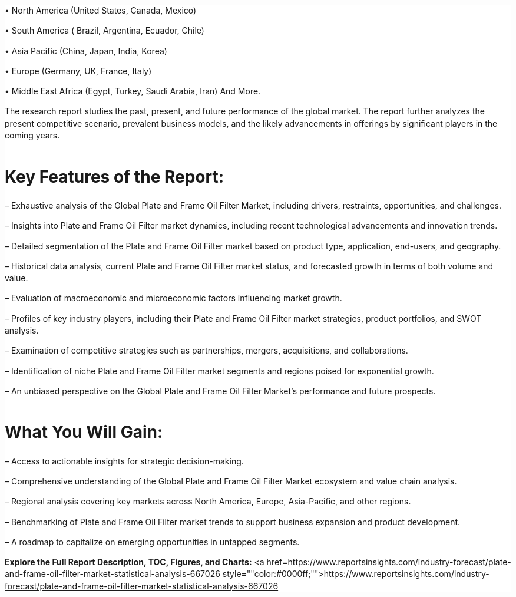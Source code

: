 • North America (United States, Canada, Mexico)

• South America ( Brazil, Argentina, Ecuador, Chile)

• Asia Pacific (China, Japan, India, Korea)

• Europe (Germany, UK, France, Italy)

• Middle East Africa (Egypt, Turkey, Saudi Arabia, Iran) And More.

The research report studies the past, present, and future performance of the global market. The report further analyzes the present competitive scenario, prevalent business models, and the likely advancements in offerings by significant players in the coming years.

# <strong>Key Features of the Report:</strong>

– Exhaustive analysis of the Global Plate and Frame Oil Filter Market, including drivers, restraints, opportunities, and challenges.

– Insights into Plate and Frame Oil Filter market dynamics, including recent technological advancements and innovation trends.

– Detailed segmentation of the Plate and Frame Oil Filter market based on product type, application, end-users, and geography.

– Historical data analysis, current Plate and Frame Oil Filter market status, and forecasted growth in terms of both volume and value.

– Evaluation of macroeconomic and microeconomic factors influencing market growth.

– Profiles of key industry players, including their Plate and Frame Oil Filter market strategies, product portfolios, and SWOT analysis.

– Examination of competitive strategies such as partnerships, mergers, acquisitions, and collaborations.

– Identification of niche Plate and Frame Oil Filter market segments and regions poised for exponential growth.

– An unbiased perspective on the Global Plate and Frame Oil Filter Market’s performance and future prospects.

# <strong>What You Will Gain:</strong>

– Access to actionable insights for strategic decision-making.

– Comprehensive understanding of the Global Plate and Frame Oil Filter Market ecosystem and value chain analysis.

– Regional analysis covering key markets across North America, Europe, Asia-Pacific, and other regions.

– Benchmarking of Plate and Frame Oil Filter market trends to support business expansion and product development.

– A roadmap to capitalize on emerging opportunities in untapped segments.

<strong>Explore the Full Report Description, TOC, Figures, and Charts:</strong>
<a href=https://www.reportsinsights.com/industry-forecast/plate-and-frame-oil-filter-market-statistical-analysis-667026 style=""color:#0000ff;"">https://www.reportsinsights.com/industry-forecast/plate-and-frame-oil-filter-market-statistical-analysis-667026</a>
